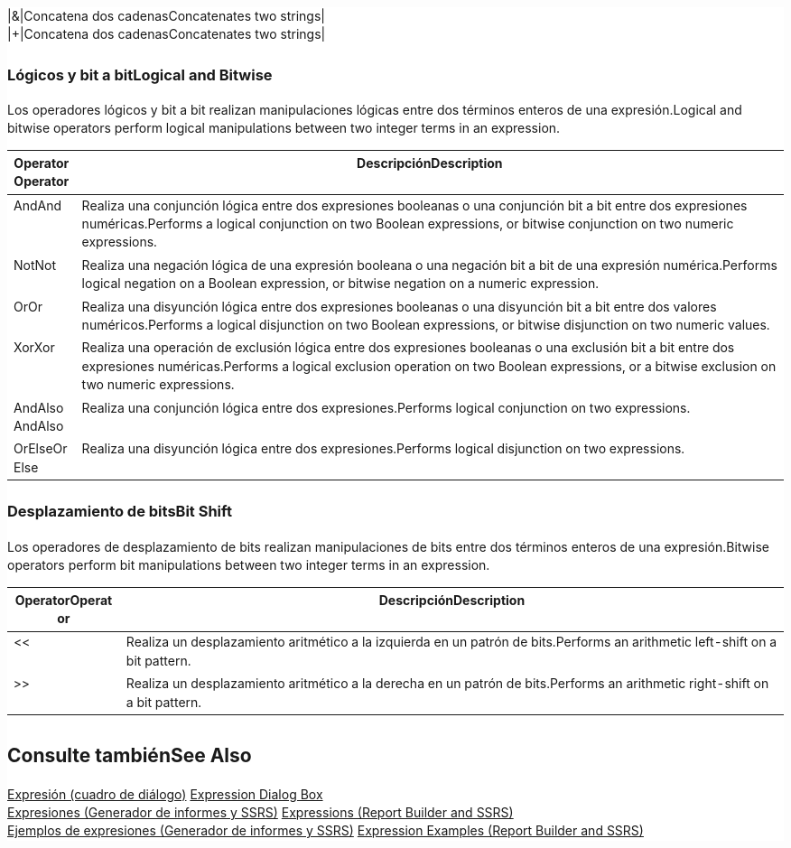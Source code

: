 |&|<span data-ttu-id="40a59-146">Concatena dos cadenas</span><span class="sxs-lookup"><span data-stu-id="40a59-146">Concatenates two strings</span></span>|  
|+|<span data-ttu-id="40a59-147">Concatena dos cadenas</span><span class="sxs-lookup"><span data-stu-id="40a59-147">Concatenates two strings</span></span>|  
  
### <a name="logical-and-bitwise"></a><span data-ttu-id="40a59-148">Lógicos y bit a bit</span><span class="sxs-lookup"><span data-stu-id="40a59-148">Logical and Bitwise</span></span>  
 <span data-ttu-id="40a59-149">Los operadores lógicos y bit a bit realizan manipulaciones lógicas entre dos términos enteros de una expresión.</span><span class="sxs-lookup"><span data-stu-id="40a59-149">Logical and bitwise operators perform logical manipulations between two integer terms in an expression.</span></span>  
  
|<span data-ttu-id="40a59-150">Operator</span><span class="sxs-lookup"><span data-stu-id="40a59-150">Operator</span></span>|<span data-ttu-id="40a59-151">Descripción</span><span class="sxs-lookup"><span data-stu-id="40a59-151">Description</span></span>|  
|--------------|-----------------|  
|<span data-ttu-id="40a59-152">And</span><span class="sxs-lookup"><span data-stu-id="40a59-152">And</span></span>|<span data-ttu-id="40a59-153">Realiza una conjunción lógica entre dos expresiones booleanas o una conjunción bit a bit entre dos expresiones numéricas.</span><span class="sxs-lookup"><span data-stu-id="40a59-153">Performs a logical conjunction on two Boolean expressions, or bitwise conjunction on two numeric expressions.</span></span>|  
|<span data-ttu-id="40a59-154">Not</span><span class="sxs-lookup"><span data-stu-id="40a59-154">Not</span></span>|<span data-ttu-id="40a59-155">Realiza una negación lógica de una expresión booleana o una negación bit a bit de una expresión numérica.</span><span class="sxs-lookup"><span data-stu-id="40a59-155">Performs logical negation on a Boolean expression, or bitwise negation on a numeric expression.</span></span>|  
|<span data-ttu-id="40a59-156">Or</span><span class="sxs-lookup"><span data-stu-id="40a59-156">Or</span></span>|<span data-ttu-id="40a59-157">Realiza una disyunción lógica entre dos expresiones booleanas o una disyunción bit a bit entre dos valores numéricos.</span><span class="sxs-lookup"><span data-stu-id="40a59-157">Performs a logical disjunction on two Boolean expressions, or bitwise disjunction on two numeric values.</span></span>|  
|<span data-ttu-id="40a59-158">Xor</span><span class="sxs-lookup"><span data-stu-id="40a59-158">Xor</span></span>|<span data-ttu-id="40a59-159">Realiza una operación de exclusión lógica entre dos expresiones booleanas o una exclusión bit a bit entre dos expresiones numéricas.</span><span class="sxs-lookup"><span data-stu-id="40a59-159">Performs a logical exclusion operation on two Boolean expressions, or a bitwise exclusion on two numeric expressions.</span></span>|  
|<span data-ttu-id="40a59-160">AndAlso</span><span class="sxs-lookup"><span data-stu-id="40a59-160">AndAlso</span></span>|<span data-ttu-id="40a59-161">Realiza una conjunción lógica entre dos expresiones.</span><span class="sxs-lookup"><span data-stu-id="40a59-161">Performs logical conjunction on two expressions.</span></span>|  
|<span data-ttu-id="40a59-162">OrElse</span><span class="sxs-lookup"><span data-stu-id="40a59-162">OrElse</span></span>|<span data-ttu-id="40a59-163">Realiza una disyunción lógica entre dos expresiones.</span><span class="sxs-lookup"><span data-stu-id="40a59-163">Performs logical disjunction on two expressions.</span></span>|  
  
### <a name="bit-shift"></a><span data-ttu-id="40a59-164">Desplazamiento de bits</span><span class="sxs-lookup"><span data-stu-id="40a59-164">Bit Shift</span></span>  
 <span data-ttu-id="40a59-165">Los operadores de desplazamiento de bits realizan manipulaciones de bits entre dos términos enteros de una expresión.</span><span class="sxs-lookup"><span data-stu-id="40a59-165">Bitwise operators perform bit manipulations between two integer terms in an expression.</span></span>  
  
|<span data-ttu-id="40a59-166">Operator</span><span class="sxs-lookup"><span data-stu-id="40a59-166">Operator</span></span>|<span data-ttu-id="40a59-167">Descripción</span><span class="sxs-lookup"><span data-stu-id="40a59-167">Description</span></span>|  
|--------------|-----------------|  
|<\<|<span data-ttu-id="40a59-168">Realiza un desplazamiento aritmético a la izquierda en un patrón de bits.</span><span class="sxs-lookup"><span data-stu-id="40a59-168">Performs an arithmetic left-shift on a bit pattern.</span></span>|  
|>>|<span data-ttu-id="40a59-169">Realiza un desplazamiento aritmético a la derecha en un patrón de bits.</span><span class="sxs-lookup"><span data-stu-id="40a59-169">Performs an arithmetic right-shift on a bit pattern.</span></span>|  
  
## <a name="see-also"></a><span data-ttu-id="40a59-170">Consulte también</span><span class="sxs-lookup"><span data-stu-id="40a59-170">See Also</span></span>  
 <span data-ttu-id="40a59-171">[Expresión (cuadro de diálogo)](../expression-dialog-box.md) </span><span class="sxs-lookup"><span data-stu-id="40a59-171">[Expression Dialog Box](../expression-dialog-box.md) </span></span>  
 <span data-ttu-id="40a59-172">[Expresiones &#40;Generador de informes y SSRS&#41;](expressions-report-builder-and-ssrs.md) </span><span class="sxs-lookup"><span data-stu-id="40a59-172">[Expressions &#40;Report Builder and SSRS&#41;](expressions-report-builder-and-ssrs.md) </span></span>  
 <span data-ttu-id="40a59-173">[Ejemplos de expresiones &#40;Generador de informes y SSRS&#41;](expression-examples-report-builder-and-ssrs.md) </span><span class="sxs-lookup"><span data-stu-id="40a59-173">[Expression Examples &#40;Report Builder and SSRS&#41;](expression-examples-report-builder-and-ssrs.md) </span></span>  